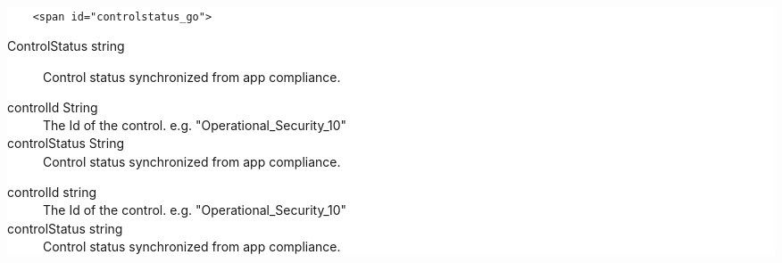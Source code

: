         <span id="controlstatus_go">
<a data-swiftype-name="resource-property" data-swiftype-type="text" href="#controlstatus_go" style="color: inherit; text-decoration: inherit;">Control<wbr>Status</a>
</span>
        <span class="property-indicator"></span>
        <span class="property-type">string</span>
    </dt>
    <dd>Control status synchronized from app compliance.</dd></dl>
</pulumi-choosable>
</div>

<div>
<pulumi-choosable type="language" values="java">
<dl class="resources-properties"><dt class="property-optional"
            title="Optional">
        <span id="controlid_java">
<a data-swiftype-name="resource-property" data-swiftype-type="text" href="#controlid_java" style="color: inherit; text-decoration: inherit;">control<wbr>Id</a>
</span>
        <span class="property-indicator"></span>
        <span class="property-type">String</span>
    </dt>
    <dd>The Id of the control. e.g. &quot;Operational_Security_10&quot;</dd><dt class="property-optional"
            title="Optional">
        <span id="controlstatus_java">
<a data-swiftype-name="resource-property" data-swiftype-type="text" href="#controlstatus_java" style="color: inherit; text-decoration: inherit;">control<wbr>Status</a>
</span>
        <span class="property-indicator"></span>
        <span class="property-type">String</span>
    </dt>
    <dd>Control status synchronized from app compliance.</dd></dl>
</pulumi-choosable>
</div>

<div>
<pulumi-choosable type="language" values="javascript,typescript">
<dl class="resources-properties"><dt class="property-optional"
            title="Optional">
        <span id="controlid_nodejs">
<a data-swiftype-name="resource-property" data-swiftype-type="text" href="#controlid_nodejs" style="color: inherit; text-decoration: inherit;">control<wbr>Id</a>
</span>
        <span class="property-indicator"></span>
        <span class="property-type">string</span>
    </dt>
    <dd>The Id of the control. e.g. &quot;Operational_Security_10&quot;</dd><dt class="property-optional"
            title="Optional">
        <span id="controlstatus_nodejs">
<a data-swiftype-name="resource-property" data-swiftype-type="text" href="#controlstatus_nodejs" style="color: inherit; text-decoration: inherit;">control<wbr>Status</a>
</span>
        <span class="property-indicator"></span>
        <span class="property-type">string</span>
    </dt>
    <dd>Control status synchronized from app compliance.</dd></dl>
</pulumi-choosable>
</div>
